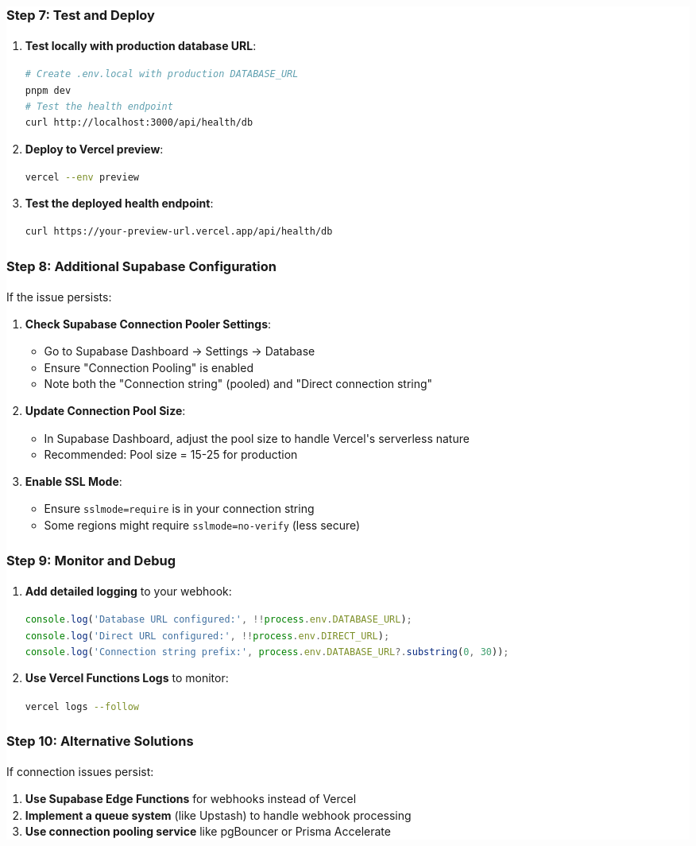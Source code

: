 ### Step 7: Test and Deploy

1. **Test locally with production database URL**:
   ```bash
   # Create .env.local with production DATABASE_URL
   pnpm dev
   # Test the health endpoint
   curl http://localhost:3000/api/health/db
   ```

2. **Deploy to Vercel preview**:
   ```bash
   vercel --env preview
   ```

3. **Test the deployed health endpoint**:
   ```bash
   curl https://your-preview-url.vercel.app/api/health/db
   ```

### Step 8: Additional Supabase Configuration

If the issue persists:

1. **Check Supabase Connection Pooler Settings**:
   - Go to Supabase Dashboard → Settings → Database
   - Ensure "Connection Pooling" is enabled
   - Note both the "Connection string" (pooled) and "Direct connection string"

2. **Update Connection Pool Size**:
   - In Supabase Dashboard, adjust the pool size to handle Vercel's serverless nature
   - Recommended: Pool size = 15-25 for production

3. **Enable SSL Mode**:
   - Ensure `sslmode=require` is in your connection string
   - Some regions might require `sslmode=no-verify` (less secure)

### Step 9: Monitor and Debug

1. **Add detailed logging** to your webhook:
   ```typescript
   console.log('Database URL configured:', !!process.env.DATABASE_URL);
   console.log('Direct URL configured:', !!process.env.DIRECT_URL);
   console.log('Connection string prefix:', process.env.DATABASE_URL?.substring(0, 30));
   ```

2. **Use Vercel Functions Logs** to monitor:
   ```bash
   vercel logs --follow
   ```

### Step 10: Alternative Solutions

If connection issues persist:

1. **Use Supabase Edge Functions** for webhooks instead of Vercel
2. **Implement a queue system** (like Upstash) to handle webhook processing
3. **Use connection pooling service** like pgBouncer or Prisma Accelerate
